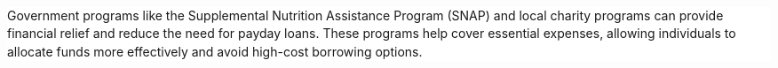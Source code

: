 Government programs like the Supplemental Nutrition Assistance Program (SNAP) and local charity programs can provide financial relief and reduce the need for payday loans. These programs help cover essential expenses, allowing individuals to allocate funds more effectively and avoid high-cost borrowing options.
